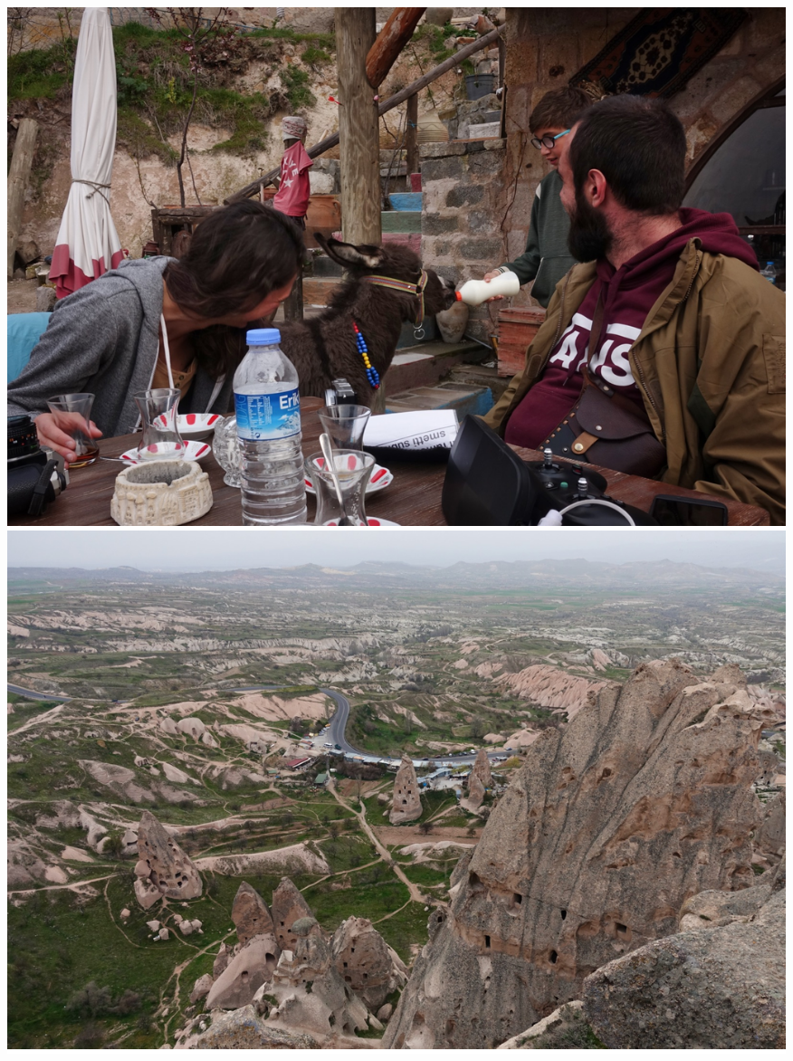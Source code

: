 ![Asinello Uçhisar](./foto/DSC01609.jpeg "Oltre a galline e piccioni, nel café non poteva mancare un asinello")
![Castello di Uçhisar](./foto/DSC01635.jpeg "Vista panoramica sulle valli della Cappadocia dalla vetta del castello di Uçhisar")
